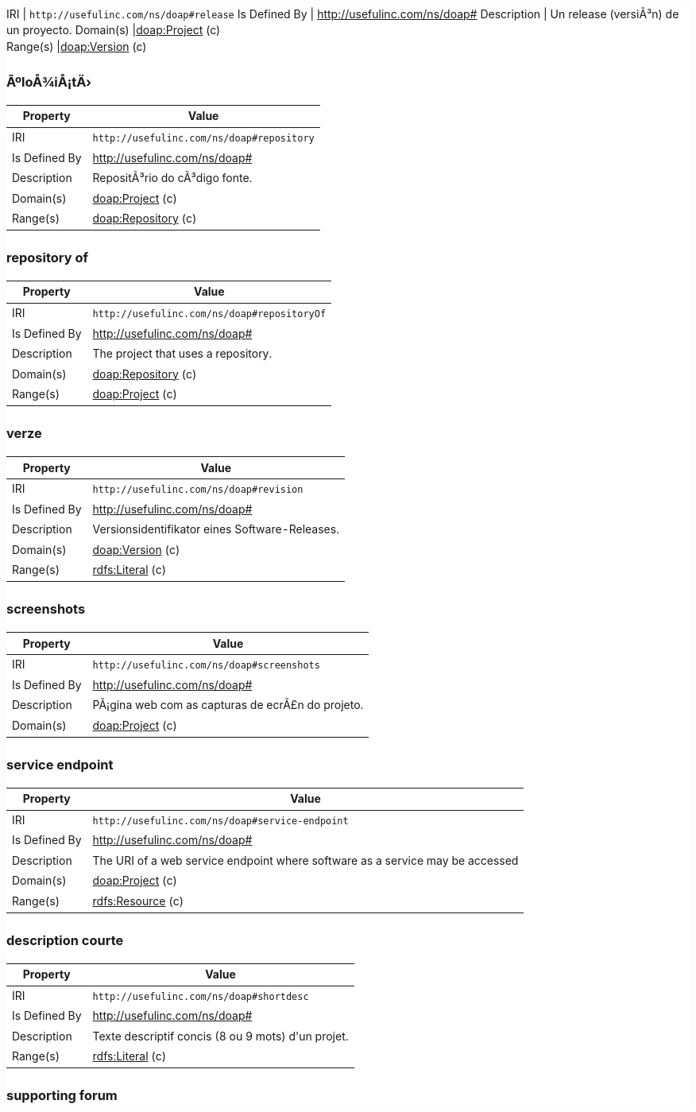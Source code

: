 IRI | `http://usefulinc.com/ns/doap#release`
Is Defined By | http://usefulinc.com/ns/doap#
Description | Un release (versiÃ³n) de un proyecto.
Domain(s) |[doap:Project](http://usefulinc.com/ns/doap#Project) (c)<br />
Range(s) |[doap:Version](http://usefulinc.com/ns/doap#Version) (c)<br />
[](loit)
### ÃºloÅ¾iÅ¡tÄ›
Property | Value
--- | ---
IRI | `http://usefulinc.com/ns/doap#repository`
Is Defined By | http://usefulinc.com/ns/doap#
Description | RepositÃ³rio do cÃ³digo fonte.
Domain(s) |[doap:Project](http://usefulinc.com/ns/doap#Project) (c)<br />
Range(s) |[doap:Repository](http://usefulinc.com/ns/doap#Repository) (c)<br />
[](repositoryof)
### repository of
Property | Value
--- | ---
IRI | `http://usefulinc.com/ns/doap#repositoryOf`
Is Defined By | http://usefulinc.com/ns/doap#
Description | The project that uses a repository.
Domain(s) |[doap:Repository](http://usefulinc.com/ns/doap#Repository) (c)<br />
Range(s) |[doap:Project](http://usefulinc.com/ns/doap#Project) (c)<br />
[](verze)
### verze
Property | Value
--- | ---
IRI | `http://usefulinc.com/ns/doap#revision`
Is Defined By | http://usefulinc.com/ns/doap#
Description | Versionsidentifikator eines Software-Releases.
Domain(s) |[doap:Version](http://usefulinc.com/ns/doap#Version) (c)<br />
Range(s) |[rdfs:Literal](http://www.w3.org/2000/01/rdf-schema#Literal) (c)<br />
[](screenshots)
### screenshots
Property | Value
--- | ---
IRI | `http://usefulinc.com/ns/doap#screenshots`
Is Defined By | http://usefulinc.com/ns/doap#
Description | PÃ¡gina web com as capturas de ecrÃ£n do projeto.
Domain(s) |[doap:Project](http://usefulinc.com/ns/doap#Project) (c)<br />
[](serviceendpoint)
### service endpoint
Property | Value
--- | ---
IRI | `http://usefulinc.com/ns/doap#service-endpoint`
Is Defined By | http://usefulinc.com/ns/doap#
Description | The URI of a web service endpoint where software as a service may be accessed
Domain(s) |[doap:Project](http://usefulinc.com/ns/doap#Project) (c)<br />
Range(s) |[rdfs:Resource](http://www.w3.org/2000/01/rdf-schema#Resource) (c)<br />
[](descriptioncourte)
### description courte
Property | Value
--- | ---
IRI | `http://usefulinc.com/ns/doap#shortdesc`
Is Defined By | http://usefulinc.com/ns/doap#
Description | Texte descriptif concis (8 ou 9 mots) d'un projet.
Range(s) |[rdfs:Literal](http://www.w3.org/2000/01/rdf-schema#Literal) (c)<br />
[](supportingforum)
### supporting forum